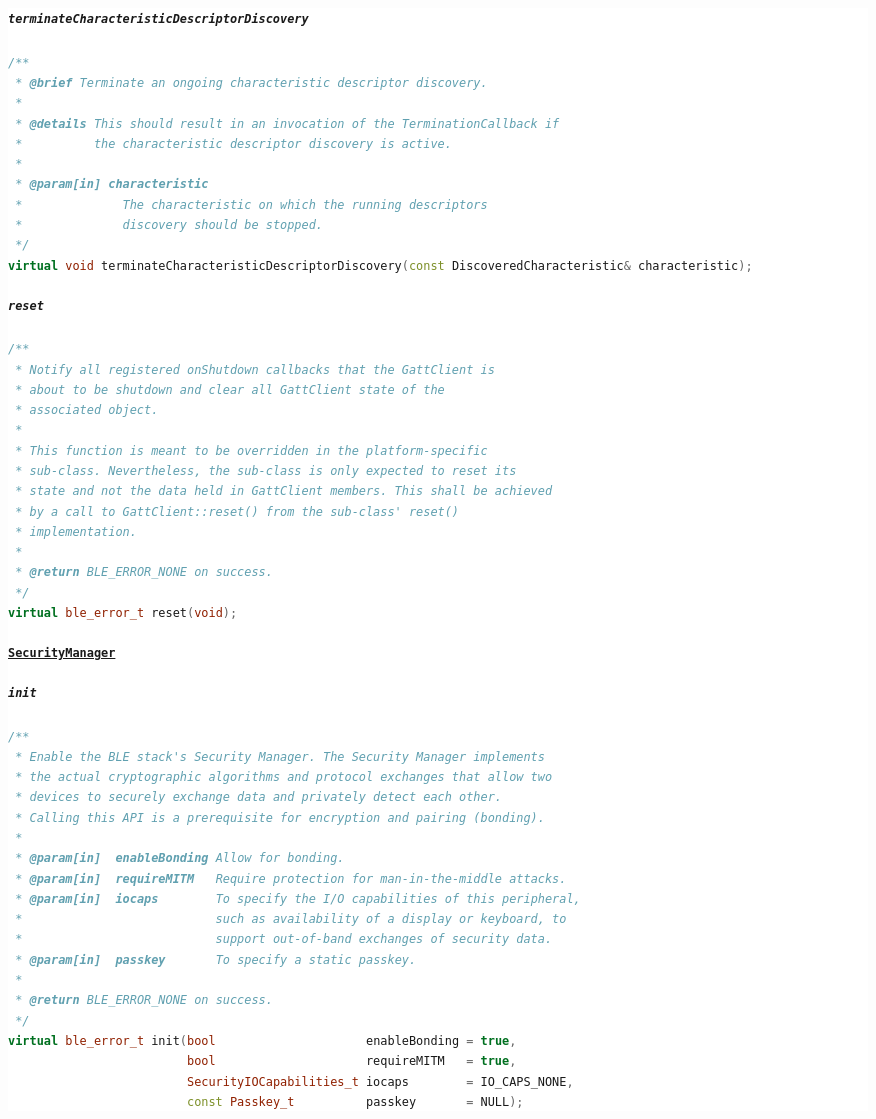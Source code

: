 

##### `terminateCharacteristicDescriptorDiscovery`

```c++
/**
 * @brief Terminate an ongoing characteristic descriptor discovery.
 *
 * @details This should result in an invocation of the TerminationCallback if
 *          the characteristic descriptor discovery is active.
 *
 * @param[in] characteristic
 *              The characteristic on which the running descriptors
 *              discovery should be stopped.
 */
virtual void terminateCharacteristicDescriptorDiscovery(const DiscoveredCharacteristic& characteristic);
```


##### `reset`

```c++
/**
 * Notify all registered onShutdown callbacks that the GattClient is
 * about to be shutdown and clear all GattClient state of the
 * associated object.
 *
 * This function is meant to be overridden in the platform-specific
 * sub-class. Nevertheless, the sub-class is only expected to reset its
 * state and not the data held in GattClient members. This shall be achieved
 * by a call to GattClient::reset() from the sub-class' reset()
 * implementation.
 *
 * @return BLE_ERROR_NONE on success.
 */
virtual ble_error_t reset(void);
```




#### [`SecurityManager`]



##### `init`

```c++
/**
 * Enable the BLE stack's Security Manager. The Security Manager implements
 * the actual cryptographic algorithms and protocol exchanges that allow two
 * devices to securely exchange data and privately detect each other.
 * Calling this API is a prerequisite for encryption and pairing (bonding).
 *
 * @param[in]  enableBonding Allow for bonding.
 * @param[in]  requireMITM   Require protection for man-in-the-middle attacks.
 * @param[in]  iocaps        To specify the I/O capabilities of this peripheral,
 *                           such as availability of a display or keyboard, to
 *                           support out-of-band exchanges of security data.
 * @param[in]  passkey       To specify a static passkey.
 *
 * @return BLE_ERROR_NONE on success.
 */
virtual ble_error_t init(bool                     enableBonding = true,
                         bool                     requireMITM   = true,
                         SecurityIOCapabilities_t iocaps        = IO_CAPS_NONE,
                         const Passkey_t          passkey       = NULL);
```


[`BLE.h`]: https://github.com/ARMmbed/ble/blob/master/ble/BLE.h
[`BLE`]: https://docs.mbed.com/docs/ble-api/en/master/api/classBLE.html
[`BLEInstanceBase.h`]: https://github.com/ARMmbed/ble/blob/master/ble/BLEInstanceBase.h
[`BLEInstanceBase`]: https://docs.mbed.com/docs/ble-api/en/master/api/classBLEInstanceBase.html
[`Gap.h`]: https://github.com/ARMmbed/ble/blob/master/ble/Gap.h
[`Gap`]: https://docs.mbed.com/docs/ble-api/en/master/api/classGap.html
[`GattServer.h`]: https://github.com/ARMmbed/ble/blob/master/ble/GattServer.h
[`GattServer`]: https://docs.mbed.com/docs/ble-api/en/master/api/classGattServer.html
[`GattClient.h`]: https://github.com/ARMmbed/ble/blob/master/ble/GattClient.h
[`GattClient`]: https://docs.mbed.com/docs/ble-api/en/master/api/classGattClient.html
[`SecurityManager.h`]: https://github.com/ARMmbed/ble/blob/master/ble/SecurityManager.h
[`SecurityManager`]: https://docs.mbed.com/docs/ble-api/en/master/api/classSecurityManager.html
[`UUID.h`]: https://github.com/ARMmbed/ble/blob/master/ble/UUID.h
[`UUID`]: https://docs.mbed.com/docs/ble-api/en/master/api/classUUID.html
[`FunctionPointerWithContext.h`]: https://github.com/ARMmbed/ble/blob/master/ble/FunctionPointerWithContext.h
[`FunctionPointerWithContext`]: https://docs.mbed.com/docs/ble-api/en/master/api/classFunctionPointerWithContext.html
[`CallChainOfFunctionPointersWithContext.h`]: https://github.com/ARMmbed/ble/blob/master/ble/CallChainOfFunctionPointersWithContext.h
[`CallChainOfFunctionPointersWithContext`]: https://docs.mbed.com/docs/ble-api/en/master/api/classCallChainOfFunctionPointersWithContext.html
[`GapAdvertisingData.h`]: https://github.com/ARMmbed/ble/blob/master/ble/GapAdvertisingData.h
[`GapAdvertisingData`]: https://docs.mbed.com/docs/ble-api/en/master/api/classGapAdvertisingData.html
[`GapAdvertisingParams.h`]: https://github.com/ARMmbed/ble/blob/master/ble/GapAdvertisingParams.h
[`GapAdvertisingParams`]: https://docs.mbed.com/docs/ble-api/en/master/api/classGapAdvertisingParams.html
[`GapEvents.h`]: https://github.com/ARMmbed/ble/blob/master/ble/GapEvents.h
[`GapEvents`]: https://docs.mbed.com/docs/ble-api/en/master/api/classGapEvents.html
[`GapScanningParams.h`]: https://github.com/ARMmbed/ble/blob/master/ble/GapScanningParams.h
[`GapScanningParams`]: https://docs.mbed.com/docs/ble-api/en/master/api/classGapScanningParams.html
[`GattService.h`]: https://github.com/ARMmbed/ble/blob/master/ble/GattService.h
[`GattService`]: https://docs.mbed.com/docs/ble-api/en/master/api/classGattService.html
[`GattCharacteristic.h`]: https://github.com/ARMmbed/ble/blob/master/ble/GattCharacteristic.h
[`GattCharacteristic`]: https://docs.mbed.com/docs/ble-api/en/master/api/classGattCharacteristic.html
[`GattAttribute.h`]: https://github.com/ARMmbed/ble/blob/master/ble/GattAttribute.h
[`GattAttribute`]: https://docs.mbed.com/docs/ble-api/en/master/api/classGattAttribute.html
[`DiscoveredService.h`]: https://github.com/ARMmbed/ble/blob/master/ble/DiscoveredService.h
[`DiscoveredService`]: https://docs.mbed.com/docs/ble-api/en/master/api/classDiscoveredService.html
[`DiscoveredCharacteristic.h`]: https://github.com/ARMmbed/ble/blob/master/ble/DiscoveredCharacteristic.h
[`DiscoveredCharacteristic`]: https://docs.mbed.com/docs/ble-api/en/master/api/classDiscoveredCharacteristic.html
[`DiscoveredCharacteristicDescriptor.h`]: https://github.com/ARMmbed/ble/blob/master/ble/DiscoveredCharacteristicDescriptor.h
[`DiscoveredCharacteristicDescriptor`]: https://docs.mbed.com/docs/ble-api/en/master/api/classDiscoveredCharacteristicDescriptor.html
[`ServiceDiscovery.h`]: https://github.com/ARMmbed/ble/blob/master/ble/ServiceDiscovery.h
[`ServiceDiscovery`]: https://docs.mbed.com/docs/ble-api/en/master/api/classServiceDiscovery.html
[`CharacteristicDescriptorDiscovery.h`]: https://github.com/ARMmbed/ble/blob/master/ble/CharacteristicDescriptorDiscovery.h
[`CharacteristicDescriptorDiscovery`]: https://docs.mbed.com/docs/ble-api/en/master/api/classCharacteristicDescriptorDiscovery.html
[`GattCallbackParamTypes.h`]: https://github.com/ARMmbed/ble/blob/master/ble/GattCallbackParamTypes.h
[`GattServerEvents.h`]: https://github.com/ARMmbed/ble/blob/master/ble/GattServerEvents.h
[`BleProtocol.h`]: https://github.com/ARMmbed/ble/blob/master/ble/BleProtocol.h
[`ble-common.h`]: https://github.com/ARMmbed/ble/blob/master/ble/ble-common.h
[`SafeBool.h`]: https://github.com/ARMmbed/ble/blob/master/ble/SafeBool.h
[`SafeBool`]: https://docs.mbed.com/docs/ble-api/en/master/api/classSafeBool.html
[`deprecate.h`]: https://github.com/ARMmbed/ble/blob/master/ble/deprecate.h